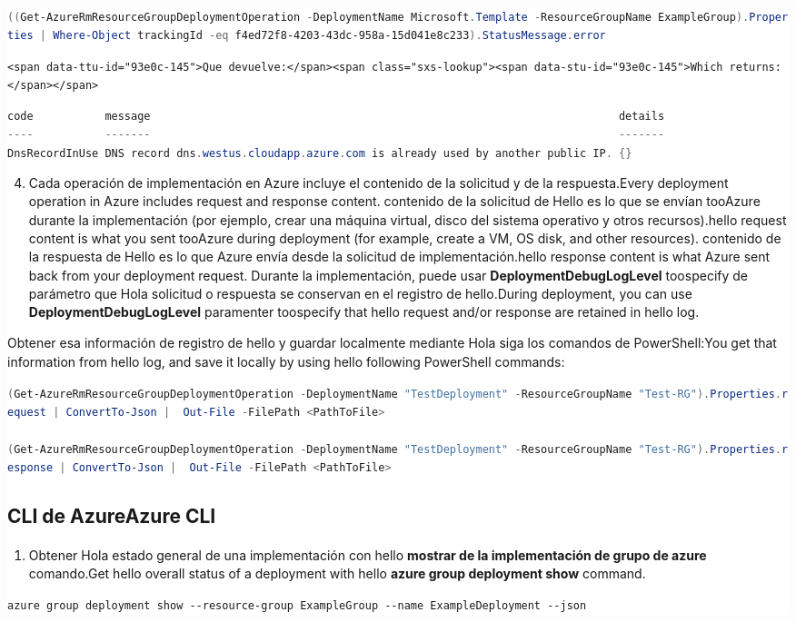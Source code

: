   ```powershell
  ((Get-AzureRmResourceGroupDeploymentOperation -DeploymentName Microsoft.Template -ResourceGroupName ExampleGroup).Properties | Where-Object trackingId -eq f4ed72f8-4203-43dc-958a-15d041e8c233).StatusMessage.error
  ```

    <span data-ttu-id="93e0c-145">Que devuelve:</span><span class="sxs-lookup"><span data-stu-id="93e0c-145">Which returns:</span></span>

  ```powershell
  code           message                                                                        details
  ----           -------                                                                        -------
  DnsRecordInUse DNS record dns.westus.cloudapp.azure.com is already used by another public IP. {}
  ```
4. <span data-ttu-id="93e0c-146">Cada operación de implementación en Azure incluye el contenido de la solicitud y de la respuesta.</span><span class="sxs-lookup"><span data-stu-id="93e0c-146">Every deployment operation in Azure includes request and response content.</span></span> <span data-ttu-id="93e0c-147">contenido de la solicitud de Hello es lo que se envían tooAzure durante la implementación (por ejemplo, crear una máquina virtual, disco del sistema operativo y otros recursos).</span><span class="sxs-lookup"><span data-stu-id="93e0c-147">hello request content is what you sent tooAzure during deployment (for example, create a VM, OS disk, and other resources).</span></span> <span data-ttu-id="93e0c-148">contenido de la respuesta de Hello es lo que Azure envía desde la solicitud de implementación.</span><span class="sxs-lookup"><span data-stu-id="93e0c-148">hello response content is what Azure sent back from your deployment request.</span></span> <span data-ttu-id="93e0c-149">Durante la implementación, puede usar **DeploymentDebugLogLevel** toospecify de parámetro que Hola solicitud o respuesta se conservan en el registro de hello.</span><span class="sxs-lookup"><span data-stu-id="93e0c-149">During deployment, you can use **DeploymentDebugLogLevel** paramenter toospecify that hello request and/or response are retained in hello log.</span></span> 

  <span data-ttu-id="93e0c-150">Obtener esa información de registro de hello y guardar localmente mediante Hola siga los comandos de PowerShell:</span><span class="sxs-lookup"><span data-stu-id="93e0c-150">You get that information from hello log, and save it locally by using hello following PowerShell commands:</span></span>

  ```powershell
  (Get-AzureRmResourceGroupDeploymentOperation -DeploymentName "TestDeployment" -ResourceGroupName "Test-RG").Properties.request | ConvertTo-Json |  Out-File -FilePath <PathToFile>

  (Get-AzureRmResourceGroupDeploymentOperation -DeploymentName "TestDeployment" -ResourceGroupName "Test-RG").Properties.response | ConvertTo-Json |  Out-File -FilePath <PathToFile>
  ```

## <a name="azure-cli"></a><span data-ttu-id="93e0c-151">CLI de Azure</span><span class="sxs-lookup"><span data-stu-id="93e0c-151">Azure CLI</span></span>

1. <span data-ttu-id="93e0c-152">Obtener Hola estado general de una implementación con hello **mostrar de la implementación de grupo de azure** comando.</span><span class="sxs-lookup"><span data-stu-id="93e0c-152">Get hello overall status of a deployment with hello **azure group deployment show** command.</span></span>

  ```azurecli
  azure group deployment show --resource-group ExampleGroup --name ExampleDeployment --json
  ```
  